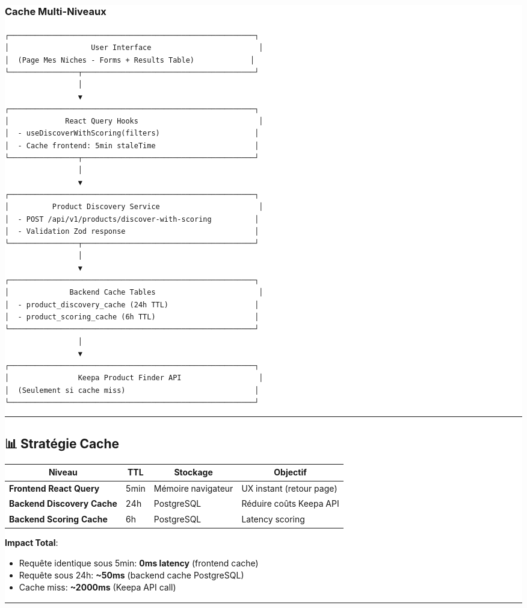 ### Cache Multi-Niveaux

```
┌─────────────────────────────────────────────────────────┐
│                   User Interface                         │
│  (Page Mes Niches - Forms + Results Table)             │
└────────────────┬────────────────────────────────────────┘
                 │
                 ▼
┌─────────────────────────────────────────────────────────┐
│             React Query Hooks                            │
│  - useDiscoverWithScoring(filters)                      │
│  - Cache frontend: 5min staleTime                       │
└────────────────┬────────────────────────────────────────┘
                 │
                 ▼
┌─────────────────────────────────────────────────────────┐
│          Product Discovery Service                       │
│  - POST /api/v1/products/discover-with-scoring          │
│  - Validation Zod response                              │
└────────────────┬────────────────────────────────────────┘
                 │
                 ▼
┌─────────────────────────────────────────────────────────┐
│              Backend Cache Tables                        │
│  - product_discovery_cache (24h TTL)                    │
│  - product_scoring_cache (6h TTL)                       │
└─────────────────────────────────────────────────────────┘
                 │
                 ▼
┌─────────────────────────────────────────────────────────┐
│                Keepa Product Finder API                  │
│  (Seulement si cache miss)                              │
└─────────────────────────────────────────────────────────┘
```

---

## 📊 Stratégie Cache

| Niveau | TTL | Stockage | Objectif |
|--------|-----|----------|----------|
| **Frontend React Query** | 5min | Mémoire navigateur | UX instant (retour page) |
| **Backend Discovery Cache** | 24h | PostgreSQL | Réduire coûts Keepa API |
| **Backend Scoring Cache** | 6h | PostgreSQL | Latency scoring |

**Impact Total**:
- Requête identique sous 5min: **0ms latency** (frontend cache)
- Requête sous 24h: **~50ms** (backend cache PostgreSQL)
- Cache miss: **~2000ms** (Keepa API call)

---